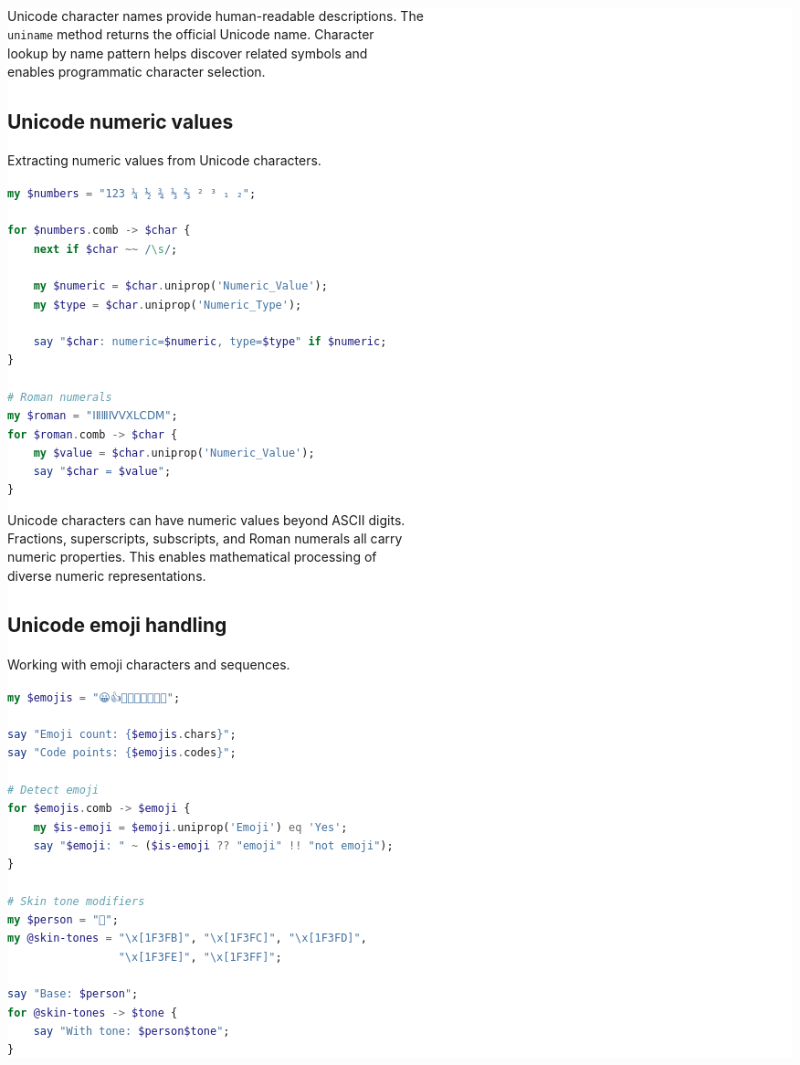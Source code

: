 Unicode character names provide human-readable descriptions. The  
`uniname` method returns the official Unicode name. Character  
lookup by name pattern helps discover related symbols and  
enables programmatic character selection.  

## Unicode numeric values

Extracting numeric values from Unicode characters.  

```raku
my $numbers = "123 ¼ ½ ¾ ⅓ ⅔ ² ³ ₁ ₂";

for $numbers.comb -> $char {
    next if $char ~~ /\s/;
    
    my $numeric = $char.uniprop('Numeric_Value');
    my $type = $char.uniprop('Numeric_Type');
    
    say "$char: numeric=$numeric, type=$type" if $numeric;
}

# Roman numerals
my $roman = "ⅠⅡⅢⅣⅤⅩⅬⅭⅮⅯ";
for $roman.comb -> $char {
    my $value = $char.uniprop('Numeric_Value');
    say "$char = $value";
}
```

Unicode characters can have numeric values beyond ASCII digits.  
Fractions, superscripts, subscripts, and Roman numerals all carry  
numeric properties. This enables mathematical processing of  
diverse numeric representations.  

## Unicode emoji handling

Working with emoji characters and sequences.  

```raku
my $emojis = "😀👍🎉🌈👨‍👩‍👧‍👦🏴󠁧󠁢󠁳󠁣󠁴󠁿";

say "Emoji count: {$emojis.chars}";
say "Code points: {$emojis.codes}";

# Detect emoji
for $emojis.comb -> $emoji {
    my $is-emoji = $emoji.uniprop('Emoji') eq 'Yes';
    say "$emoji: " ~ ($is-emoji ?? "emoji" !! "not emoji");
}

# Skin tone modifiers
my $person = "👋";
my @skin-tones = "\x[1F3FB]", "\x[1F3FC]", "\x[1F3FD]", 
                 "\x[1F3FE]", "\x[1F3FF]";

say "Base: $person";
for @skin-tones -> $tone {
    say "With tone: $person$tone";
}
```
